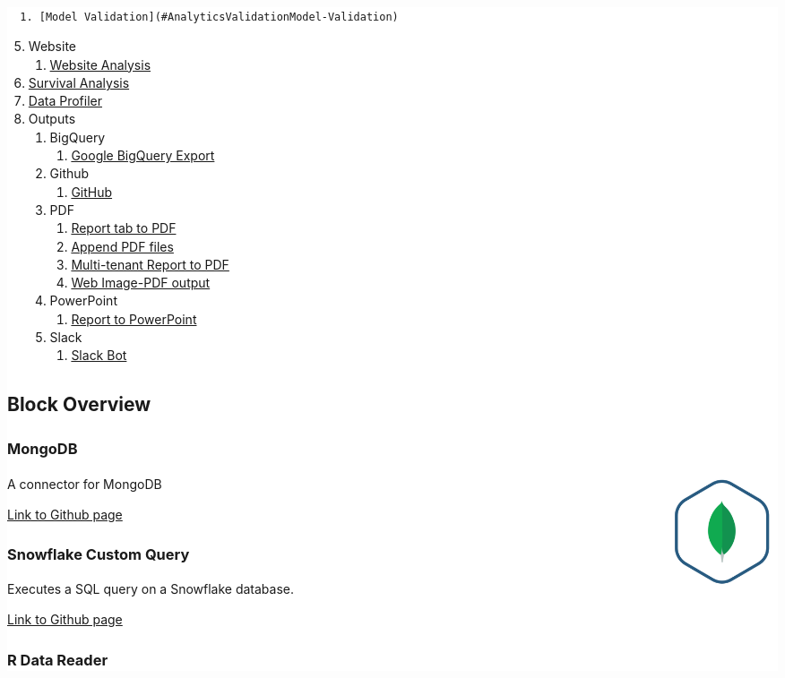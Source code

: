       1. [Model Validation](#AnalyticsValidationModel-Validation)
   5. Website
      1. [Website Analysis](#AnalyticsWebsitesWebsite-Analysis)
   6. [Survival Analysis](#AnalyticsSurvival)
   7. [Data Profiler](#AnalyticsData-Profiler)
6. Outputs
   1. BigQuery
      1. [Google BigQuery Export](#OutputsGoogle-BigQuery-Writer)
   2. Github
      1. [GitHub](#OutputsGitHub)
   3. PDF
      1. [Report tab to PDF](#OutputsReport-tab-to-PDF)
      2. [Append PDF files](#OutputsAppend-PDF-files)
      3. [Multi-tenant Report to PDF](#OutputsReport-to-PDF-batch-output)
      4. [Web Image-PDF output](#OutputsWeb-Image-PDF-output)
   4. PowerPoint
      1. [Report to PowerPoint](#OutputsReport-to-PowerPoint)
   5. Slack
      1. [Slack Bot](#OutputsSlack-Bot)
## Block Overview
<div id="InputsDatabasesMongoDB"/>

### MongoDB

<img align="right" src="https://github.com/visokio/omniscope-custom-blocks/blob/master/Inputs/Databases/MongoDB/thumbnail.png" width="125" height="125"/>

A connector for MongoDB

[Link to Github page](Inputs/Databases/MongoDB)

<div id="InputsDatabasesSnowflake-custom-query"/>

### Snowflake Custom Query

Executes a SQL query on a Snowflake database.

[Link to Github page](Inputs/Databases/Snowflake-custom-query)

<div id="InputsRdata"/>

### R Data Reader
